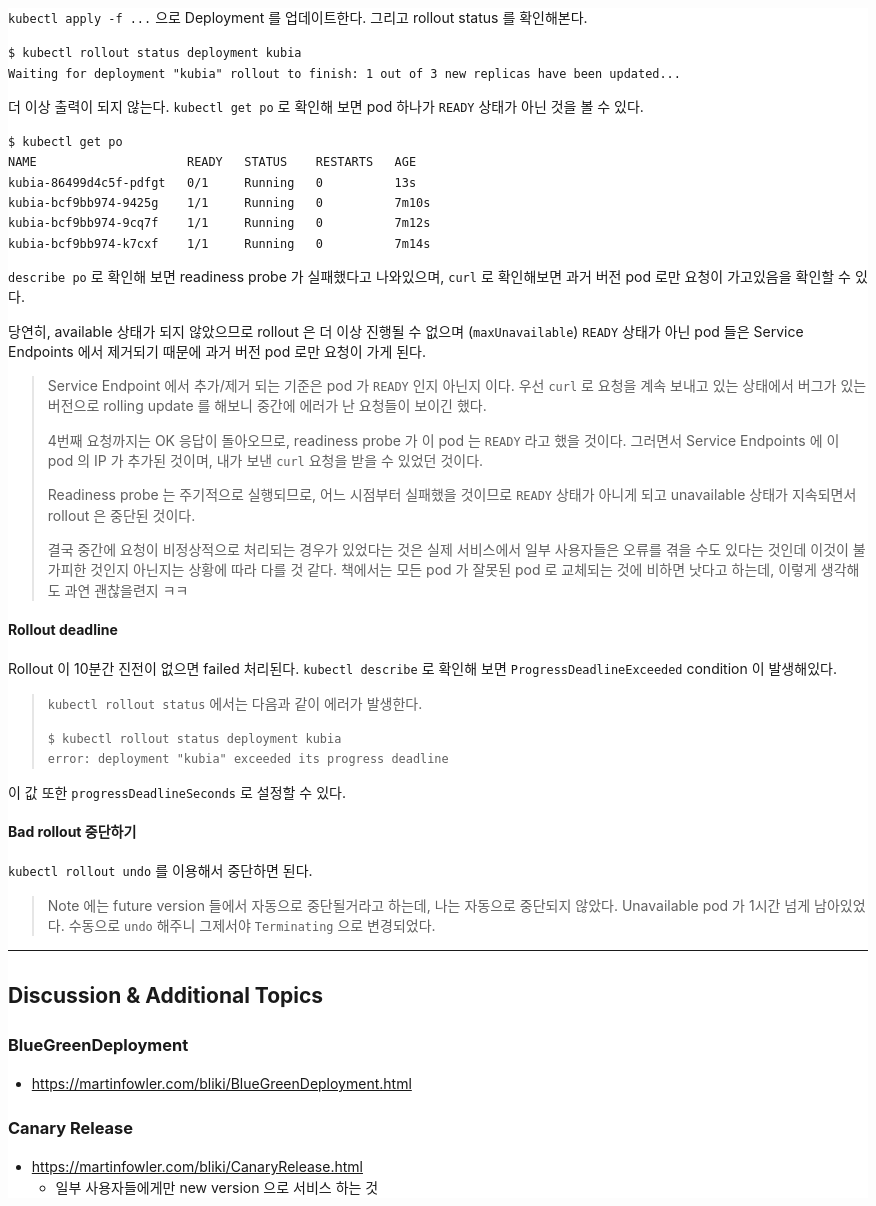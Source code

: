 `kubectl apply -f ...` 으로 Deployment 를 업데이트한다. 그리고 rollout status 를 확인해본다.  
  
```  
$ kubectl rollout status deployment kubia                   
Waiting for deployment "kubia" rollout to finish: 1 out of 3 new replicas have been updated...  
```  
  
더 이상 출력이 되지 않는다. `kubectl get po` 로 확인해 보면 pod 하나가 `READY` 상태가 아닌 것을 볼 수 있다.  
  
```  
$ kubectl get po                                              
NAME                     READY   STATUS    RESTARTS   AGE  
kubia-86499d4c5f-pdfgt   0/1     Running   0          13s  
kubia-bcf9bb974-9425g    1/1     Running   0          7m10s  
kubia-bcf9bb974-9cq7f    1/1     Running   0          7m12s  
kubia-bcf9bb974-k7cxf    1/1     Running   0          7m14s  
```  
  
`describe po` 로 확인해 보면 readiness probe 가 실패했다고 나와있으며, `curl` 로 확인해보면 과거 버전 pod 로만 요청이 가고있음을 확인할 수 있다.  
  
당연히, available 상태가 되지 않았으므로 rollout 은 더 이상 진행될 수 없으며 (`maxUnavailable`) `READY` 상태가 아닌 pod 들은 Service Endpoints 에서 제거되기 때문에 과거 버전 pod 로만 요청이 가게 된다.  
  
> Service Endpoint 에서 추가/제거 되는 기준은 pod 가 `READY` 인지 아닌지 이다. 우선 `curl` 로 요청을 계속 보내고 있는 상태에서 버그가 있는 버전으로 rolling update 를 해보니 중간에 에러가 난 요청들이 보이긴 했다.  
>  
> 4번째 요청까지는 OK 응답이 돌아오므로, readiness probe 가 이 pod 는 `READY` 라고 했을 것이다. 그러면서 Service Endpoints 에 이 pod 의 IP 가 추가된 것이며, 내가 보낸 `curl` 요청을 받을 수 있었던 것이다.  
>  
> Readiness probe 는 주기적으로 실행되므로, 어느 시점부터 실패했을 것이므로 `READY` 상태가 아니게 되고 unavailable 상태가 지속되면서 rollout 은 중단된 것이다.  
>  
> 결국 중간에 요청이 비정상적으로 처리되는 경우가 있었다는 것은 실제 서비스에서 일부 사용자들은 오류를 겪을 수도 있다는 것인데 이것이 불가피한 것인지 아닌지는 상황에 따라 다를 것 같다. 책에서는 모든 pod 가 잘못된 pod 로 교체되는 것에 비하면 낫다고 하는데, 이렇게 생각해도 과연 괜찮을련지 ㅋㅋ  
  
#### Rollout deadline  
  
Rollout 이 10분간 진전이 없으면 failed 처리된다. `kubectl describe` 로 확인해 보면 `ProgressDeadlineExceeded` condition 이 발생해있다.  
  
> `kubectl rollout status` 에서는 다음과 같이 에러가 발생한다.  
> ```  
> $ kubectl rollout status deployment kubia  
> error: deployment "kubia" exceeded its progress deadline  
> ```  
  
이 값 또한 `progressDeadlineSeconds` 로 설정할 수 있다.  
  
#### Bad rollout 중단하기  
  
`kubectl rollout undo` 를 이용해서 중단하면 된다.  
  
> Note 에는 future version 들에서 자동으로 중단될거라고 하는데, 나는 자동으로 중단되지 않았다. Unavailable pod 가 1시간 넘게 남아있었다. 수동으로 `undo` 해주니 그제서야 `Terminating` 으로 변경되었다.  
  
---  
  
## Discussion & Additional Topics  
  
### BlueGreenDeployment  
  
- https://martinfowler.com/bliki/BlueGreenDeployment.html  
  
### Canary Release  
  
- https://martinfowler.com/bliki/CanaryRelease.html  
  - 일부 사용자들에게만 new version 으로 서비스 하는 것